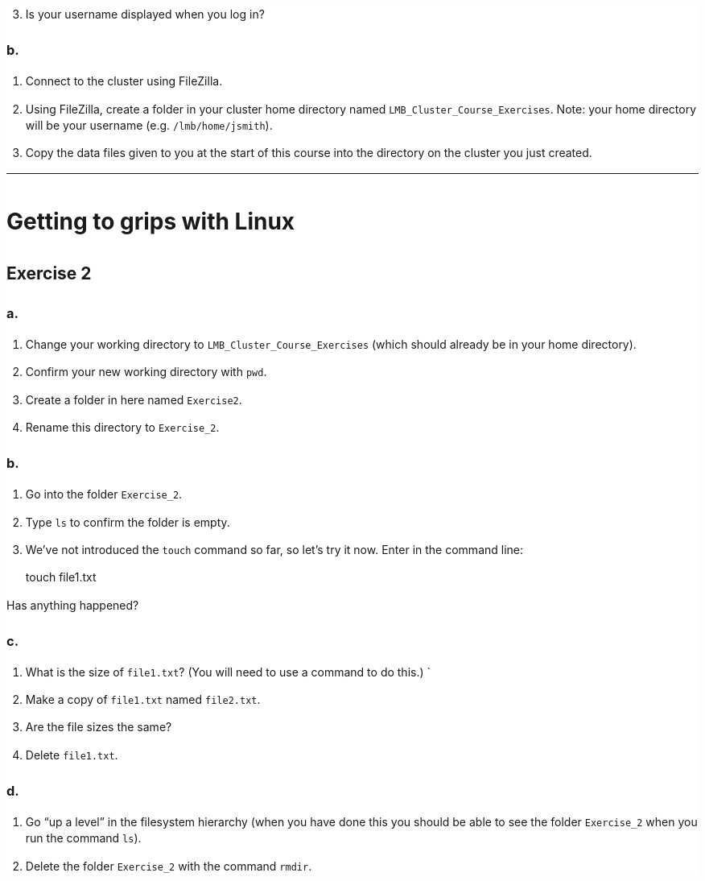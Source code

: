 3.	Is your username displayed when you log in?

### b.
1.	Connect to the cluster using FileZilla.

2.	Using FileZilla, create a folder in your cluster home directory named `LMB_Cluster_Course_Exercises`.
Note: your home directory will be your username (e.g. `/lmb/home/jsmith`).

3. Copy the data files given to you at the start of this course into the directory on the cluster you just created.
   
<hr>

# Getting to grips with Linux
## Exercise 2
### a.
1.	Change your working directory to `LMB_Cluster_Course_Exercises` (which should already be in your home directory).

2. Confirm your new working directory with `pwd`.

3. Create a folder in here named `Exercise2`.

4. Rename this directory to `Exercise_2`.

### b.
1. Go into the folder `Exercise_2`.

2. Type `ls` to confirm the folder is empty.

3. We’ve not introduced the `touch` command so far, so let’s try it now.  Enter in the command line:
   
    touch file1.txt

Has anything happened?

### c.
1. What is the size of `file1.txt`?  (You will need to use a command to do this.)
`
2. Make a copy of `file1.txt` named `file2.txt`.

3. Are the file sizes the same?

4. Delete `file1.txt`.

### d.
1. Go “up a level” in the filesystem hierarchy (when you have done this you should be able to see the folder `Exercise_2` when you run the command `ls`).

2. Delete the folder `Exercise_2` with the command `rmdir`.
